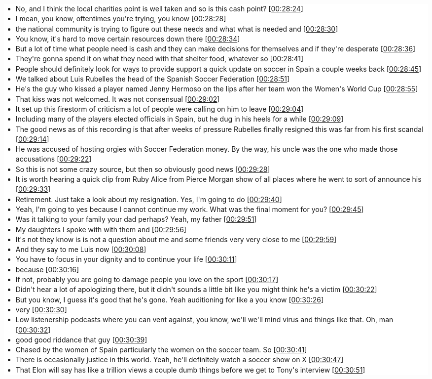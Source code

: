 *  No, and I think the local charities point is well taken and so is this cash point? [[00:28:24](https://www.youtube.com/watch?v=7wSgNsTiG2U&t=1704.32s)]
*  I mean, you know, oftentimes you're trying, you know [[00:28:28](https://www.youtube.com/watch?v=7wSgNsTiG2U&t=1708.12s)]
*  the national community is trying to figure out these needs and what what is needed and [[00:28:30](https://www.youtube.com/watch?v=7wSgNsTiG2U&t=1710.32s)]
*  You know, it's hard to move certain resources down there [[00:28:34](https://www.youtube.com/watch?v=7wSgNsTiG2U&t=1714.24s)]
*  But a lot of time what people need is cash and they can make decisions for themselves and if they're desperate [[00:28:36](https://www.youtube.com/watch?v=7wSgNsTiG2U&t=1716.8799999999999s)]
*  They're gonna spend it on what they need with that shelter food, whatever so [[00:28:41](https://www.youtube.com/watch?v=7wSgNsTiG2U&t=1721.08s)]
*  People should definitely look for ways to provide support a quick update on soccer in Spain a couple weeks back [[00:28:45](https://www.youtube.com/watch?v=7wSgNsTiG2U&t=1725.6399999999999s)]
*  We talked about Luis Rubelles the head of the Spanish Soccer Federation [[00:28:51](https://www.youtube.com/watch?v=7wSgNsTiG2U&t=1731.48s)]
*  He's the guy who kissed a player named Jenny Hermoso on the lips after her team won the Women's World Cup [[00:28:55](https://www.youtube.com/watch?v=7wSgNsTiG2U&t=1735.3999999999999s)]
*  That kiss was not welcomed. It was not consensual [[00:29:02](https://www.youtube.com/watch?v=7wSgNsTiG2U&t=1742.32s)]
*  It set up this firestorm of criticism a lot of people were calling on him to leave [[00:29:04](https://www.youtube.com/watch?v=7wSgNsTiG2U&t=1744.96s)]
*  Including many of the players elected officials in Spain, but he dug in his heels for a while [[00:29:09](https://www.youtube.com/watch?v=7wSgNsTiG2U&t=1749.32s)]
*  The good news as of this recording is that after weeks of pressure Rubelles finally resigned this was far from his first scandal [[00:29:14](https://www.youtube.com/watch?v=7wSgNsTiG2U&t=1754.64s)]
*  He was accused of hosting orgies with Soccer Federation money. By the way, his uncle was the one who made those accusations [[00:29:22](https://www.youtube.com/watch?v=7wSgNsTiG2U&t=1762.24s)]
*  So this is not some crazy source, but then so obviously good news [[00:29:28](https://www.youtube.com/watch?v=7wSgNsTiG2U&t=1768.52s)]
*  It is worth hearing a quick clip from Ruby Alice from Pierce Morgan show of all places where he went to sort of announce his [[00:29:33](https://www.youtube.com/watch?v=7wSgNsTiG2U&t=1773.4s)]
*  Retirement. Just take a look about my resignation. Yes, I'm going to do [[00:29:40](https://www.youtube.com/watch?v=7wSgNsTiG2U&t=1780.56s)]
*  Yeah, I'm going to yes because I cannot continue my work. What was the final moment for you? [[00:29:45](https://www.youtube.com/watch?v=7wSgNsTiG2U&t=1785.6s)]
*  Was it talking to your family your dad perhaps? Yeah, my father [[00:29:51](https://www.youtube.com/watch?v=7wSgNsTiG2U&t=1791.56s)]
*  My daughters I spoke with with them and [[00:29:56](https://www.youtube.com/watch?v=7wSgNsTiG2U&t=1796.0800000000002s)]
*  It's not they know is is not a question about me and some friends very very close to me [[00:29:59](https://www.youtube.com/watch?v=7wSgNsTiG2U&t=1799.72s)]
*  And they say to me Luis now [[00:30:08](https://www.youtube.com/watch?v=7wSgNsTiG2U&t=1808.1200000000001s)]
*  You have to focus in your dignity and to continue your life [[00:30:11](https://www.youtube.com/watch?v=7wSgNsTiG2U&t=1811.0800000000002s)]
*  because [[00:30:16](https://www.youtube.com/watch?v=7wSgNsTiG2U&t=1816.3200000000002s)]
*  If not, probably you are going to damage people you love on the sport [[00:30:17](https://www.youtube.com/watch?v=7wSgNsTiG2U&t=1817.76s)]
*  Didn't hear a lot of apologizing there, but it didn't sounds a little bit like you might think he's a victim [[00:30:22](https://www.youtube.com/watch?v=7wSgNsTiG2U&t=1822.52s)]
*  But you know, I guess it's good that he's gone. Yeah auditioning for like a you know [[00:30:26](https://www.youtube.com/watch?v=7wSgNsTiG2U&t=1826.32s)]
*  very [[00:30:30](https://www.youtube.com/watch?v=7wSgNsTiG2U&t=1830.8s)]
*  Low listenership podcasts where you can vent against, you know, we'll we'll mind virus and things like that. Oh, man [[00:30:32](https://www.youtube.com/watch?v=7wSgNsTiG2U&t=1832.72s)]
*  good good riddance that guy [[00:30:39](https://www.youtube.com/watch?v=7wSgNsTiG2U&t=1839.2s)]
*  Chased by the women of Spain particularly the women on the soccer team. So [[00:30:41](https://www.youtube.com/watch?v=7wSgNsTiG2U&t=1841.56s)]
*  There is occasionally justice in this world. Yeah, he'll definitely watch a soccer show on X [[00:30:47](https://www.youtube.com/watch?v=7wSgNsTiG2U&t=1847.2s)]
*  That Elon will say has like a trillion views a couple dumb things before we get to Tony's interview [[00:30:51](https://www.youtube.com/watch?v=7wSgNsTiG2U&t=1851.76s)]